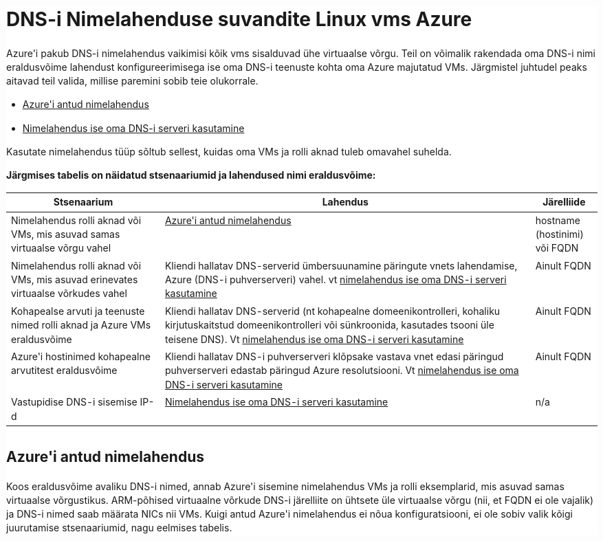 <properties 
   pageTitle="DNS-i Nimelahenduse suvandite Linux vms Azure"
   description="Nime eraldusvõime stsenaariumid Linux VMs Azure'i IaaS, sh esitatud DNS-teenused, välise DNS-i ja tuua teie ise oma DNS-i hübriidserveri."
   services="virtual-machines"
   documentationCenter="na"
   authors="RicksterCDN"
   manager="timlt"
   editor="tysonn" />
<tags 
   ms.service="virtual-machines-linux"
   ms.devlang="na"
   ms.topic="article"
   ms.tgt_pltfrm="na"
   ms.workload="infrastructure-services"
   ms.date="10/19/2016"
   ms.author="rclaus" />

# <a name="dns-name-resolution-options-for-linux-vms-in-azure"></a>DNS-i Nimelahenduse suvandite Linux vms Azure

Azure'i pakub DNS-i nimelahendus vaikimisi kõik vms sisalduvad ühe virtuaalse võrgu. Teil on võimalik rakendada oma DNS-i nimi eraldusvõime lahendust konfigureerimisega ise oma DNS-i teenuste kohta oma Azure majutatud VMs. Järgmistel juhtudel peaks aitavad teil valida, millise paremini sobib teie olukorrale.

- [Azure'i antud nimelahendus](#azure-provided-name-resolution)

- [Nimelahendus ise oma DNS-i serveri kasutamine](#name-resolution-using-your-own-dns-server) 

Kasutate nimelahendus tüüp sõltub sellest, kuidas oma VMs ja rolli aknad tuleb omavahel suhelda.

**Järgmises tabelis on näidatud stsenaariumid ja lahendused nimi eraldusvõime:**

| **Stsenaarium** | **Lahendus** | **Järelliide** |
|--------------|--------------|----------|
| Nimelahendus rolli aknad või VMs, mis asuvad samas virtuaalse võrgu vahel | [Azure'i antud nimelahendus](#azure-provided-name-resolution)| hostname (hostinimi) või FQDN |
| Nimelahendus rolli aknad või VMs, mis asuvad erinevates virtuaalse võrkudes vahel | Kliendi hallatav DNS-serverid ümbersuunamine päringute vnets lahendamise, Azure (DNS-i puhverserveri) vahel.  vt [nimelahendus ise oma DNS-i serveri kasutamine](#name-resolution-using-your-own-dns-server)| Ainult FQDN |
| Kohapealse arvuti ja teenuste nimed rolli aknad ja Azure VMs eraldusvõime | Kliendi hallatav DNS-serverid (nt kohapealne domeenikontrolleri, kohaliku kirjutuskaitstud domeenikontrolleri või sünkroonida, kasutades tsooni üle teisene DNS).  Vt [nimelahendus ise oma DNS-i serveri kasutamine](#name-resolution-using-your-own-dns-server)|Ainult FQDN |
| Azure'i hostinimed kohapealne arvutitest eraldusvõime | Kliendi hallatav DNS-i puhverserveri klõpsake vastava vnet edasi päringud puhverserveri edastab päringud Azure resolutsiooni. Vt [nimelahendus ise oma DNS-i serveri kasutamine](#name-resolution-using-your-own-dns-server)| Ainult FQDN |
| Vastupidise DNS-i sisemise IP-d | [Nimelahendus ise oma DNS-i serveri kasutamine](#name-resolution-using-your-own-dns-server) | n/a |

## <a name="azure-provided-name-resolution"></a>Azure'i antud nimelahendus

Koos eraldusvõime avaliku DNS-i nimed, annab Azure'i sisemine nimelahendus VMs ja rolli eksemplarid, mis asuvad samas virtuaalse võrgustikus.  ARM-põhised virtuaalne võrkude DNS-i järelliite on ühtsete üle virtuaalse võrgu (nii, et FQDN ei ole vajalik) ja DNS-i nimed saab määrata NICs nii VMs. Kuigi antud Azure'i nimelahendus ei nõua konfiguratsiooni, ei ole sobiv valik kõigi juurutamise stsenaariumid, nagu eelmises tabelis.
